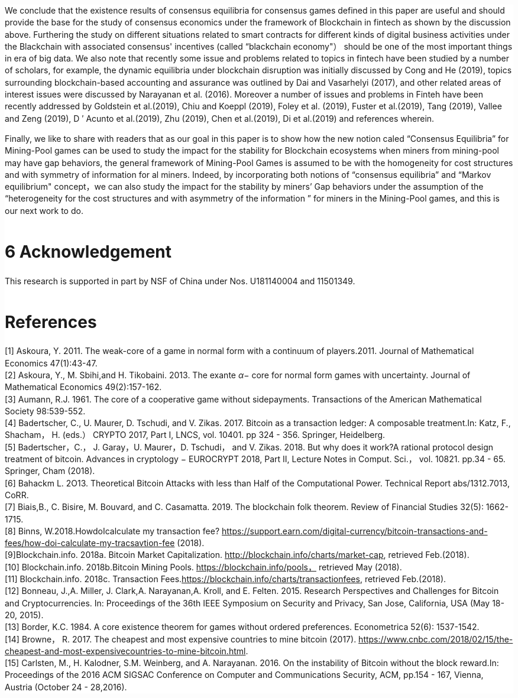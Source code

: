 We conclude that the existence results of consensus equilibria for consensus games defined in this paper are useful and should provide the base for the study of consensus economics under the framework of Blockchain in fintech as shown by the discussion above. Furthering the study on different situations related to smart contracts for different kinds of digital business activities under the Blackchain with associated consensus' incentives (called “blackchain economy"） should be one of the most important things in era of big data. We also note that recently some issue and problems related to topics in fintech have been studied by a number of scholars, for example, the dynamic equilibria under blockchain disruption was initially discussed by Cong and He (2019), topics surrounding blockchain-based accounting and assurance was outlined by Dai and Vasarhelyi (2017), and other related areas of interest issues were discussed by Narayanan et al. (2016). Moreover a number of issues and problems in Finteh have been recently addressed by Goldstein et al.(2019), Chiu and Koeppl (2019), Foley et al. (2019), Fuster et al.(2019), Tang (2019), Vallee and Zeng (2019), D $'$ Acunto et al.(2019), Zhu (2019), Chen et al.(2019), Di et al.(2019) and references wherein.

Finally, we like to share with readers that as our goal in this paper is to show how the new notion caled “Consensus Equilibria” for Mining-Pool games can be used to study the impact for the stability for Blockchain ecosystems when miners from mining-pool may have gap behaviors, the general framework of Mining-Pool Games is assumed to be with the homogeneity for cost structures and with symmetry of information for al miners. Indeed, by incorporating both notions of “consensus equilibria” and “Markov equilibrium" concept，we can also study the impact for the stability by miners’ Gap behaviors under the assumption of the “heterogeneity for the cost structures and with asymmetry of the information ” for miners in the Mining-Pool games, and this is our next work to do.

# 6 Acknowledgement

This research is supported in part by NSF of China under Nos. U181140004 and 11501349.

# References

[1] Askoura, Y. 2011. The weak-core of a game in normal form with a continuum of players.2011. Journal of Mathematical Economics 47(1):43-47.   
[2] Askoura, Y., M. Sbihi,and H. Tikobaini. 2013. The exante $\alpha -$ core for normal form games with uncertainty. Journal of Mathematical Economics 49(2):157-162.   
[3] Aumann, R.J. 1961. The core of a cooperative game without sidepayments. Transactions of the American Mathematical Society 98:539-552.   
[4] Badertscher, C., U. Maurer, D. Tschudi, and V. Zikas. 2017. Bitcoin as a transaction ledger: A composable treatment.In: Katz, F., Shacham， H. (eds.） CRYPTO 2017, Part I, LNCS, vol. 10401. pp 324 - 356. Springer, Heidelberg.   
[5] Badertscher，C.， J. Garay，U. Maurer，D. Tschudi， and V. Zikas. 2018. But why does it work?A rational protocol design treatment of bitcoin. Advances in cryptology $-$ EUROCRYPT 2018, Part II, Lecture Notes in Comput. Sci.， vol. 10821. pp.34 - 65. Springer, Cham (2018).   
[6] Bahackm L. 2O13. Theoretical Bitcoin Attacks with less than Half of the Computational Power. Technical Report abs/1312.7013, CoRR.   
[7] Biais,B., C. Bisire, M. Bouvard, and C. Casamatta. 2019. The blockchain folk theorem. Review of Financial Studies 32(5): 1662-1715.   
[8] Binns, W.2018.HowdoIcalculate my transaction fee? https://support.earn.com/digital-currency/bitcoin-transactions-and-fees/how-doi-calculate-my-tracsavtion-fee (2018).   
[9]Blockchain.info. 2018a. Bitcoin Market Capitalization. http://blockchain.info/charts/market-cap, retrieved Feb.(2018).   
[10] Blockchain.info. 2018b.Bitcoin Mining Pools. https://blockchain.info/pools， retrieved May (2018).   
[11] Blockchain.info. 2018c. Transaction Fees.https://blockchain.info/charts/transactionfees, retrieved Feb.(2018).   
[12] Bonneau, J.,A. Miller, J. Clark,A. Narayanan,A. Kroll, and E. Felten. 2015. Research Perspectives and Challenges for Bitcoin and Cryptocurrencies. In: Proceedings of the 36th IEEE Symposium on Security and Privacy, San Jose, California, USA (May 18-20, 2015).   
[13] Border, K.C. 1984. A core existence theorem for games without ordered preferences. Econometrica 52(6): 1537-1542.   
[14] Browne， R. 2017. The cheapest and most expensive countries to mine bitcoin (2017). https://www.cnbc.com/2018/02/15/the-cheapest-and-most-expensivecountries-to-mine-bitcoin.html.   
[15] Carlsten, M., H. Kalodner, S.M. Weinberg, and A. Narayanan. 2016. On the instability of Bitcoin without the block reward.In: Proceedings of the 2016 ACM SIGSAC Conference on Computer and Communications Security, ACM, pp.154 - 167, Vienna, Austria (October 24 - 28,2016).   